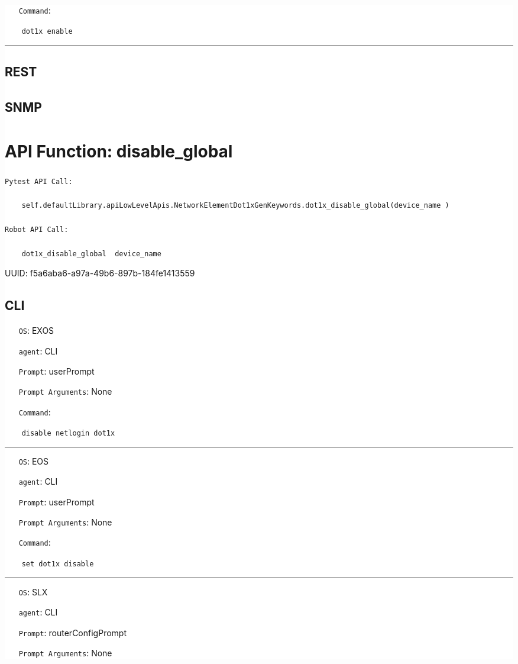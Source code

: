 &nbsp;&nbsp;&nbsp;&nbsp;&nbsp;&nbsp;`Command`:

		dot1x enable

----------------------------------------------


## REST
## SNMP
# API Function: disable_global
	Pytest API Call: 

		self.defaultLibrary.apiLowLevelApis.NetworkElementDot1xGenKeywords.dot1x_disable_global(device_name )

	Robot API Call: 

		dot1x_disable_global  device_name  

UUID: f5a6aba6-a97a-49b6-897b-184fe1413559
## CLI
&nbsp;&nbsp;&nbsp;&nbsp;&nbsp;&nbsp;`OS`: EXOS

&nbsp;&nbsp;&nbsp;&nbsp;&nbsp;&nbsp;`agent`: CLI

&nbsp;&nbsp;&nbsp;&nbsp;&nbsp;&nbsp;`Prompt`: userPrompt

&nbsp;&nbsp;&nbsp;&nbsp;&nbsp;&nbsp;`Prompt Arguments`: None

&nbsp;&nbsp;&nbsp;&nbsp;&nbsp;&nbsp;`Command`:

		disable netlogin dot1x

----------------------------------------------


&nbsp;&nbsp;&nbsp;&nbsp;&nbsp;&nbsp;`OS`: EOS

&nbsp;&nbsp;&nbsp;&nbsp;&nbsp;&nbsp;`agent`: CLI

&nbsp;&nbsp;&nbsp;&nbsp;&nbsp;&nbsp;`Prompt`: userPrompt

&nbsp;&nbsp;&nbsp;&nbsp;&nbsp;&nbsp;`Prompt Arguments`: None

&nbsp;&nbsp;&nbsp;&nbsp;&nbsp;&nbsp;`Command`:

		set dot1x disable

----------------------------------------------


&nbsp;&nbsp;&nbsp;&nbsp;&nbsp;&nbsp;`OS`: SLX

&nbsp;&nbsp;&nbsp;&nbsp;&nbsp;&nbsp;`agent`: CLI

&nbsp;&nbsp;&nbsp;&nbsp;&nbsp;&nbsp;`Prompt`: routerConfigPrompt

&nbsp;&nbsp;&nbsp;&nbsp;&nbsp;&nbsp;`Prompt Arguments`: None
